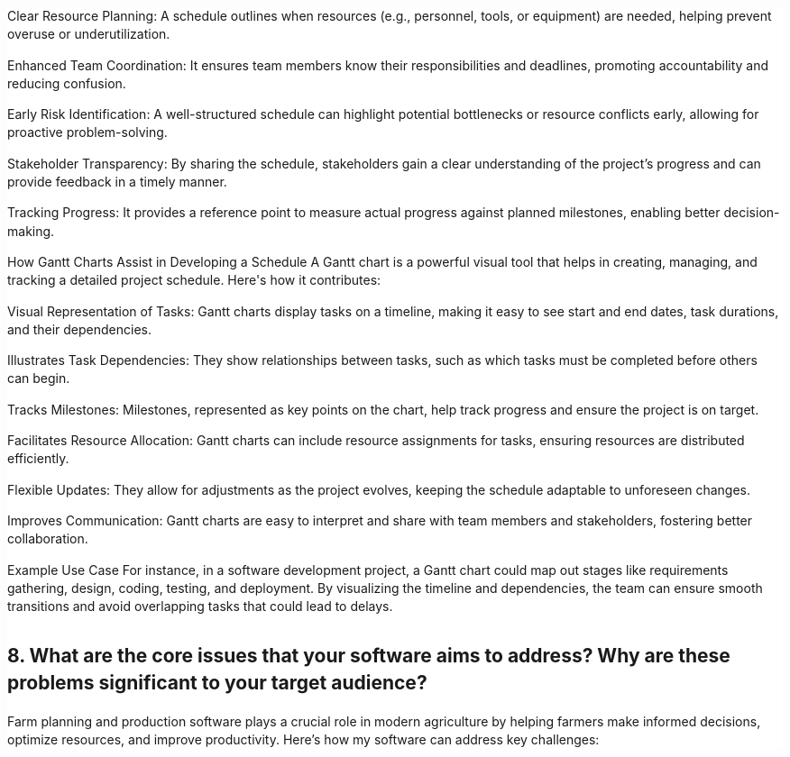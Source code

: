 Clear Resource Planning:
A schedule outlines when resources (e.g., personnel, tools, or equipment) are needed, helping prevent overuse or underutilization.

Enhanced Team Coordination:
It ensures team members know their responsibilities and deadlines, promoting accountability and reducing confusion.

Early Risk Identification:
A well-structured schedule can highlight potential bottlenecks or resource conflicts early, allowing for proactive problem-solving.

Stakeholder Transparency:
By sharing the schedule, stakeholders gain a clear understanding of the project’s progress and can provide feedback in a timely manner.

Tracking Progress:
It provides a reference point to measure actual progress against planned milestones, enabling better decision-making.

How Gantt Charts Assist in Developing a Schedule
A Gantt chart is a powerful visual tool that helps in creating, managing, and tracking a detailed project schedule. Here's how it contributes:

Visual Representation of Tasks:
Gantt charts display tasks on a timeline, making it easy to see start and end dates, task durations, and their dependencies.

Illustrates Task Dependencies:
They show relationships between tasks, such as which tasks must be completed before others can begin.

Tracks Milestones:
Milestones, represented as key points on the chart, help track progress and ensure the project is on target.

Facilitates Resource Allocation:
Gantt charts can include resource assignments for tasks, ensuring resources are distributed efficiently.

Flexible Updates:
They allow for adjustments as the project evolves, keeping the schedule adaptable to unforeseen changes.

Improves Communication:
Gantt charts are easy to interpret and share with team members and stakeholders, fostering better collaboration.

Example Use Case
For instance, in a software development project, a Gantt chart could map out stages like requirements gathering, design, coding, testing, and deployment. By visualizing the timeline and dependencies, the team can ensure smooth transitions and avoid overlapping tasks that could lead to delays.


## 8. What are the core issues that your software aims to address? Why are these problems significant to your target audience?
Farm planning and production software plays a crucial role in modern agriculture by helping farmers make informed decisions, optimize resources, and improve productivity. Here’s how my software can address key challenges:
